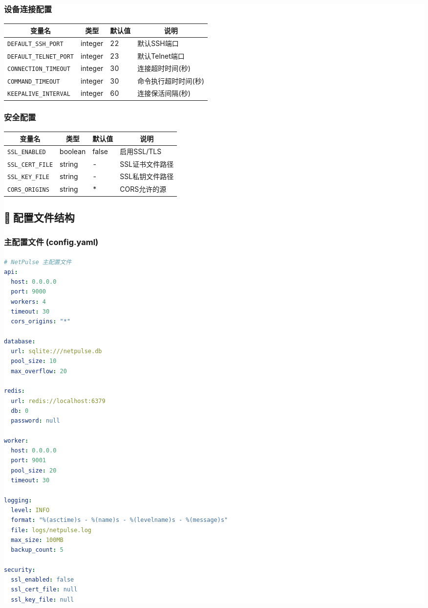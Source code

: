 ### 设备连接配置
| 变量名 | 类型 | 默认值 | 说明 |
|--------|------|--------|------|
| `DEFAULT_SSH_PORT` | integer | 22 | 默认SSH端口 |
| `DEFAULT_TELNET_PORT` | integer | 23 | 默认Telnet端口 |
| `CONNECTION_TIMEOUT` | integer | 30 | 连接超时时间(秒) |
| `COMMAND_TIMEOUT` | integer | 30 | 命令执行超时时间(秒) |
| `KEEPALIVE_INTERVAL` | integer | 60 | 连接保活间隔(秒) |

### 安全配置
| 变量名 | 类型 | 默认值 | 说明 |
|--------|------|--------|------|
| `SSL_ENABLED` | boolean | false | 启用SSL/TLS |
| `SSL_CERT_FILE` | string | - | SSL证书文件路径 |
| `SSL_KEY_FILE` | string | - | SSL私钥文件路径 |
| `CORS_ORIGINS` | string | * | CORS允许的源 |

## 📁 配置文件结构

### 主配置文件 (config.yaml)
```yaml
# NetPulse 主配置文件
api:
  host: 0.0.0.0
  port: 9000
  workers: 4
  timeout: 30
  cors_origins: "*"

database:
  url: sqlite:///netpulse.db
  pool_size: 10
  max_overflow: 20

redis:
  url: redis://localhost:6379
  db: 0
  password: null

worker:
  host: 0.0.0.0
  port: 9001
  pool_size: 20
  timeout: 30

logging:
  level: INFO
  format: "%(asctime)s - %(name)s - %(levelname)s - %(message)s"
  file: logs/netpulse.log
  max_size: 100MB
  backup_count: 5

security:
  ssl_enabled: false
  ssl_cert_file: null
  ssl_key_file: null
```
